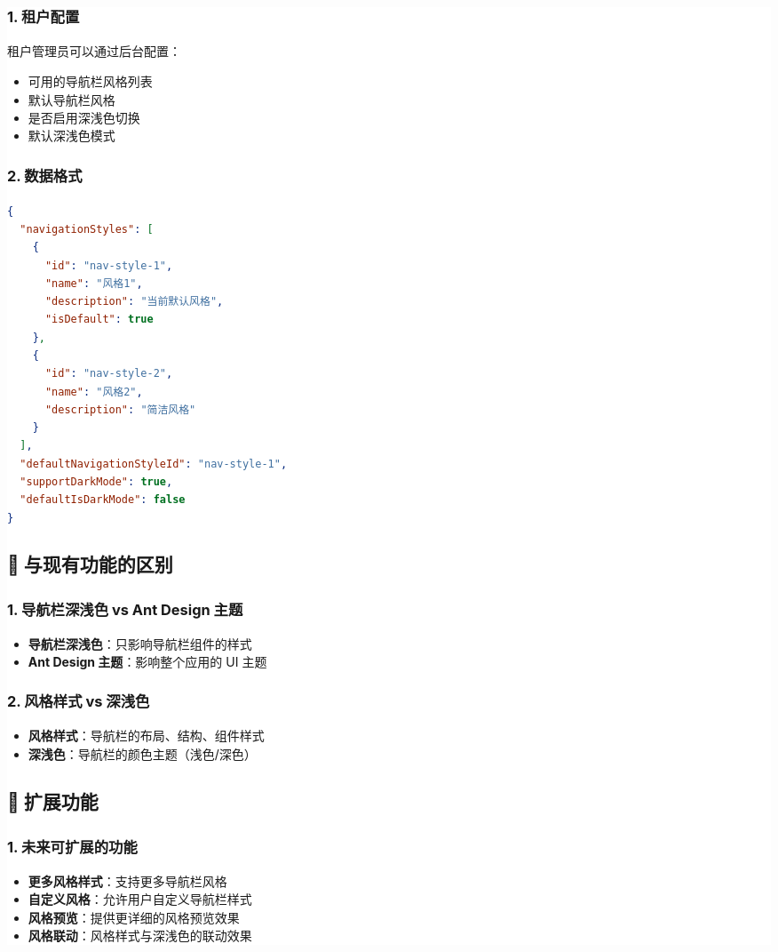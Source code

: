 ### 1. 租户配置

租户管理员可以通过后台配置：

- 可用的导航栏风格列表
- 默认导航栏风格
- 是否启用深浅色切换
- 默认深浅色模式

### 2. 数据格式

```json
{
  "navigationStyles": [
    {
      "id": "nav-style-1",
      "name": "风格1",
      "description": "当前默认风格",
      "isDefault": true
    },
    {
      "id": "nav-style-2",
      "name": "风格2",
      "description": "简洁风格"
    }
  ],
  "defaultNavigationStyleId": "nav-style-1",
  "supportDarkMode": true,
  "defaultIsDarkMode": false
}
```

## 🔄 与现有功能的区别

### 1. 导航栏深浅色 vs Ant Design 主题

- **导航栏深浅色**：只影响导航栏组件的样式
- **Ant Design 主题**：影响整个应用的 UI 主题

### 2. 风格样式 vs 深浅色

- **风格样式**：导航栏的布局、结构、组件样式
- **深浅色**：导航栏的颜色主题（浅色/深色）

## 🚀 扩展功能

### 1. 未来可扩展的功能

- **更多风格样式**：支持更多导航栏风格
- **自定义风格**：允许用户自定义导航栏样式
- **风格预览**：提供更详细的风格预览效果
- **风格联动**：风格样式与深浅色的联动效果
